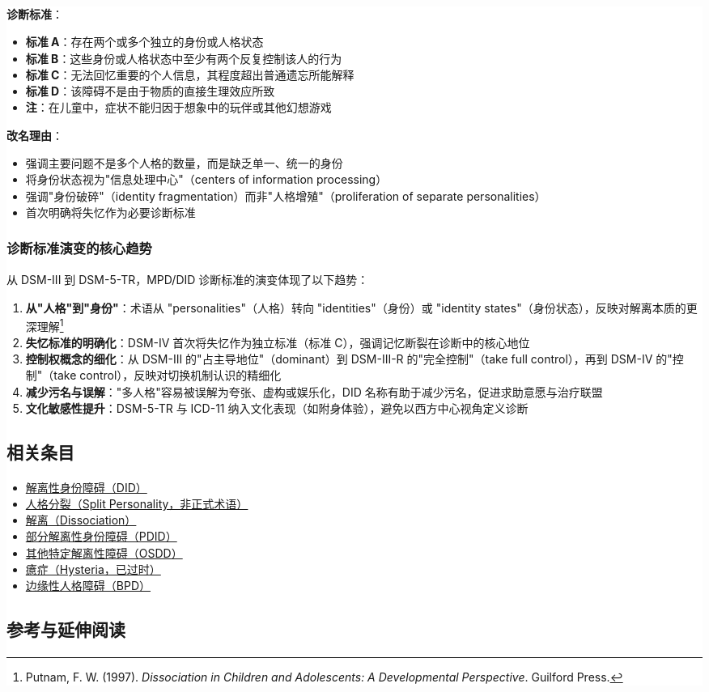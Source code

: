 **诊断标准**：

- **标准 A**：存在两个或多个独立的身份或人格状态
- **标准 B**：这些身份或人格状态中至少有两个反复控制该人的行为
- **标准 C**：无法回忆重要的个人信息，其程度超出普通遗忘所能解释
- **标准 D**：该障碍不是由于物质的直接生理效应所致
- **注**：在儿童中，症状不能归因于想象中的玩伴或其他幻想游戏

**改名理由**：

- 强调主要问题不是多个人格的数量，而是缺乏单一、统一的身份
- 将身份状态视为"信息处理中心"（centers of information processing）
- 强调"身份破碎"（identity fragmentation）而非"人格增殖"（proliferation of separate personalities）
- 首次明确将失忆作为必要诊断标准

### 诊断标准演变的核心趋势

从 DSM-III 到 DSM-5-TR，MPD/DID 诊断标准的演变体现了以下趋势：

1. **从"人格"到"身份"**：术语从 "personalities"（人格）转向 "identities"（身份）或 "identity states"（身份状态），反映对解离本质的更深理解[^putnam1997]
2. **失忆标准的明确化**：DSM-IV 首次将失忆作为独立标准（标准 C），强调记忆断裂在诊断中的核心地位
3. **控制权概念的细化**：从 DSM-III 的"占主导地位"（dominant）到 DSM-III-R 的"完全控制"（take full control），再到 DSM-IV 的"控制"（take control），反映对切换机制认识的精细化
4. **减少污名与误解**："多人格"容易被误解为夸张、虚构或娱乐化，DID 名称有助于减少污名，促进求助意愿与治疗联盟
5. **文化敏感性提升**：DSM-5-TR 与 ICD-11 纳入文化表现（如附身体验），避免以西方中心视角定义诊断

## 相关条目

- [解离性身份障碍（DID）](DID.md)
- [人格分裂（Split Personality，非正式术语）](Split-Personality.md)
- [解离（Dissociation）](Dissociation.md)
- [部分解离性身份障碍（PDID）](Partial-Dissociative-Identity-Disorder-PDID.md)
- [其他特定解离性障碍（OSDD）](OSDD.md)
- [癔症（Hysteria，已过时）](Hysteria.md)
- [边缘性人格障碍（BPD）](Borderline-Personality-Disorder-BPD.md)

## 参考与延伸阅读

[^hacking1995]: Hacking, I. (1995). *Rewriting the Soul: Multiple Personality and the Sciences of Memory*. Princeton University Press.
[^apa1980]: American Psychiatric Association. (1980). *Diagnostic and Statistical Manual of Mental Disorders* (3rd ed.). American Psychiatric Publishing.
[^apa1994]: American Psychiatric Association. (1994). *Diagnostic and Statistical Manual of Mental Disorders* (4th ed.). American Psychiatric Publishing.
[^putnam1997]: Putnam, F. W. (1997). *Dissociation in Children and Adolescents: A Developmental Perspective*. Guilford Press.
[^vanderhart2006]: Van der Hart, O., Nijenhuis, E. R. S., & Steele, K. (2006). *The Haunted Self: Structural Dissociation and the Treatment of Chronic Traumatization*. W. W. Norton & Company.
[^apa2022]: American Psychiatric Association. (2022). *Diagnostic and Statistical Manual of Mental Disorders* (5th ed., text rev.). American Psychiatric Publishing.
[^who2023]: World Health Organization. (2023). *ICD-11 for Mortality and Morbidity Statistics* (Version 2023-01). World Health Organization.
